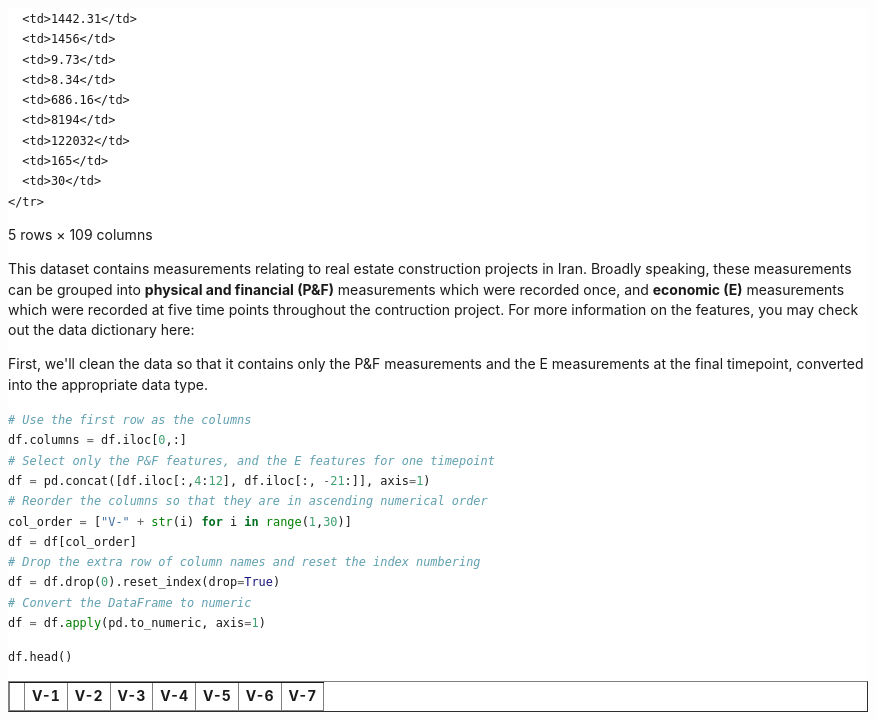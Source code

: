       <td>1442.31</td>
      <td>1456</td>
      <td>9.73</td>
      <td>8.34</td>
      <td>686.16</td>
      <td>8194</td>
      <td>122032</td>
      <td>165</td>
      <td>30</td>
    </tr>
  </tbody>
</table>
<p>5 rows × 109 columns</p>
</div>



This dataset contains measurements relating to real estate construction projects in Iran. Broadly speaking, these measurements can be grouped into **physical and financial (P&F)** measurements which were recorded once, and **economic (E)** measurements which were recorded at five time points throughout the contruction project. For more information on the features, you may check out the data dictionary here:

First, we'll clean the data so that it contains only the P&F measurements and the E measurements at the final timepoint, converted into the appropriate data type.


```python
# Use the first row as the columns
df.columns = df.iloc[0,:]
# Select only the P&F features, and the E features for one timepoint
df = pd.concat([df.iloc[:,4:12], df.iloc[:, -21:]], axis=1)
# Reorder the columns so that they are in ascending numerical order
col_order = ["V-" + str(i) for i in range(1,30)]
df = df[col_order]
# Drop the extra row of column names and reset the index numbering
df = df.drop(0).reset_index(drop=True)
# Convert the DataFrame to numeric
df = df.apply(pd.to_numeric, axis=1)
```


```python
df.head()
```




<div>
<style scoped>
    .dataframe tbody tr th:only-of-type {
        vertical-align: middle;
    }

    .dataframe tbody tr th {
        vertical-align: top;
    }
</style>
<table border="1" class="dataframe">
  <thead>
    <tr style="text-align: right;">
      <th></th>
      <th>V-1</th>
      <th>V-2</th>
      <th>V-3</th>
      <th>V-4</th>
      <th>V-5</th>
      <th>V-6</th>
      <th>V-7</th>